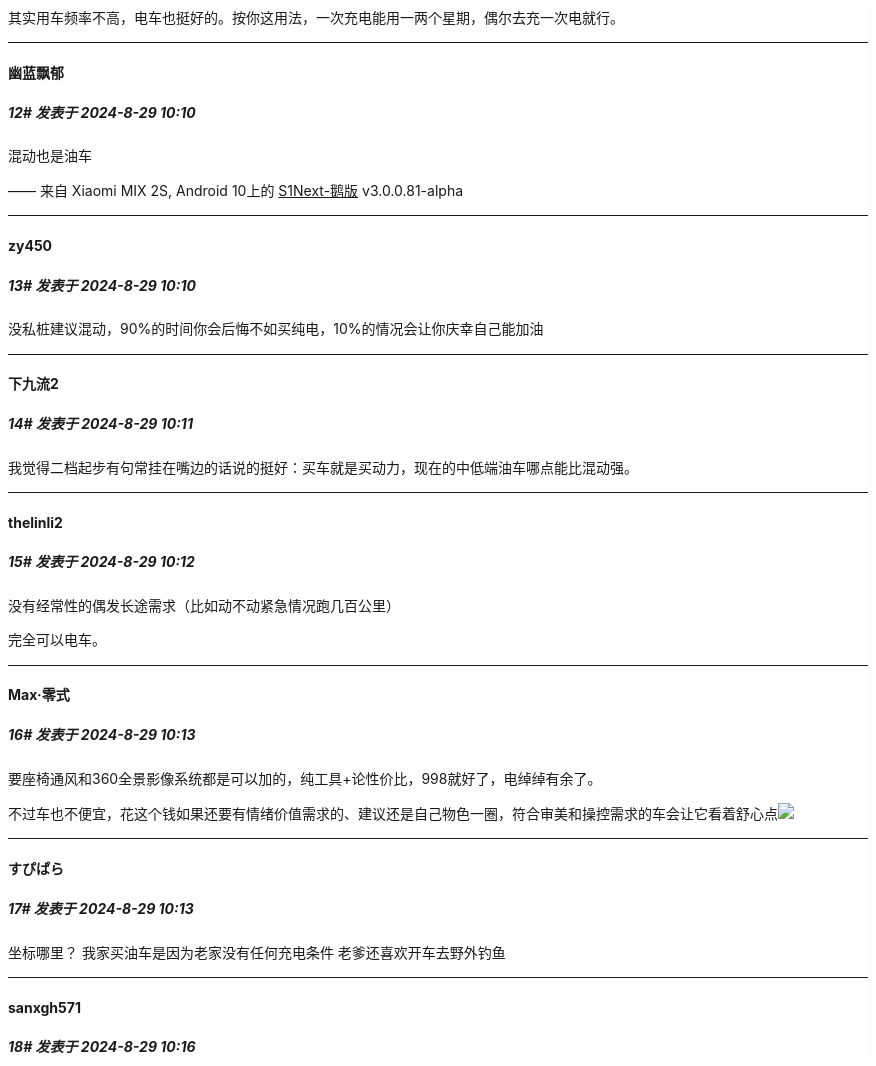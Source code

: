 其实用车频率不高，电车也挺好的。按你这用法，一次充电能用一两个星期，偶尔去充一次电就行。

*****

####  幽蓝飘郁  
##### 12#       发表于 2024-8-29 10:10

混动也是油车

—— 来自 Xiaomi MIX 2S, Android 10上的 [S1Next-鹅版](https://github.com/ykrank/S1-Next/releases) v3.0.0.81-alpha

*****

####  zy450  
##### 13#       发表于 2024-8-29 10:10

没私桩建议混动，90%的时间你会后悔不如买纯电，10%的情况会让你庆幸自己能加油

*****

####  下九流2  
##### 14#       发表于 2024-8-29 10:11

我觉得二档起步有句常挂在嘴边的话说的挺好：买车就是买动力，现在的中低端油车哪点能比混动强。

*****

####  thelinli2  
##### 15#       发表于 2024-8-29 10:12

没有经常性的偶发长途需求（比如动不动紧急情况跑几百公里）

完全可以电车。

*****

####  Max·零式  
##### 16#       发表于 2024-8-29 10:13

要座椅通风和360全景影像系统都是可以加的，纯工具+论性价比，998就好了，电绰绰有余了。

不过车也不便宜，花这个钱如果还要有情绪价值需求的、建议还是自己物色一圈，符合审美和操控需求的车会让它看着舒心点<img src="https://static.saraba1st.com/image/smiley/face2017/186.png" referrerpolicy="no-referrer">

*****

####  すぴぱら  
##### 17#       发表于 2024-8-29 10:13

坐标哪里？
我家买油车是因为老家没有任何充电条件 老爹还喜欢开车去野外钓鱼

*****

####  sanxgh571  
##### 18#       发表于 2024-8-29 10:16
